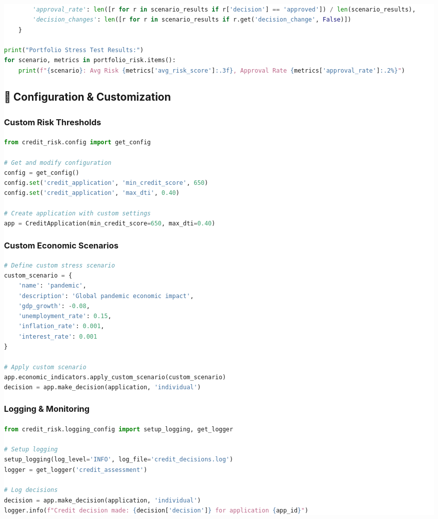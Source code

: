 ```python
        'approval_rate': len([r for r in scenario_results if r['decision'] == 'approved']) / len(scenario_results),
        'decision_changes': len([r for r in scenario_results if r.get('decision_change', False)])
    }

print("Portfolio Stress Test Results:")
for scenario, metrics in portfolio_risk.items():
    print(f"{scenario}: Avg Risk {metrics['avg_risk_score']:.3f}, Approval Rate {metrics['approval_rate']:.2%}")
```

## 🔧 Configuration & Customization

### Custom Risk Thresholds
```python
from credit_risk.config import get_config

# Get and modify configuration
config = get_config()
config.set('credit_application', 'min_credit_score', 650)
config.set('credit_application', 'max_dti', 0.40)

# Create application with custom settings
app = CreditApplication(min_credit_score=650, max_dti=0.40)
```

### Custom Economic Scenarios
```python
# Define custom stress scenario
custom_scenario = {
    'name': 'pandemic',
    'description': 'Global pandemic economic impact',
    'gdp_growth': -0.08,
    'unemployment_rate': 0.15,
    'inflation_rate': 0.001,
    'interest_rate': 0.001
}

# Apply custom scenario
app.economic_indicators.apply_custom_scenario(custom_scenario)
decision = app.make_decision(application, 'individual')
```

### Logging & Monitoring
```python
from credit_risk.logging_config import setup_logging, get_logger

# Setup logging
setup_logging(log_level='INFO', log_file='credit_decisions.log')
logger = get_logger('credit_assessment')

# Log decisions
decision = app.make_decision(application, 'individual')
logger.info(f"Credit decision made: {decision['decision']} for application {app_id}")
```

